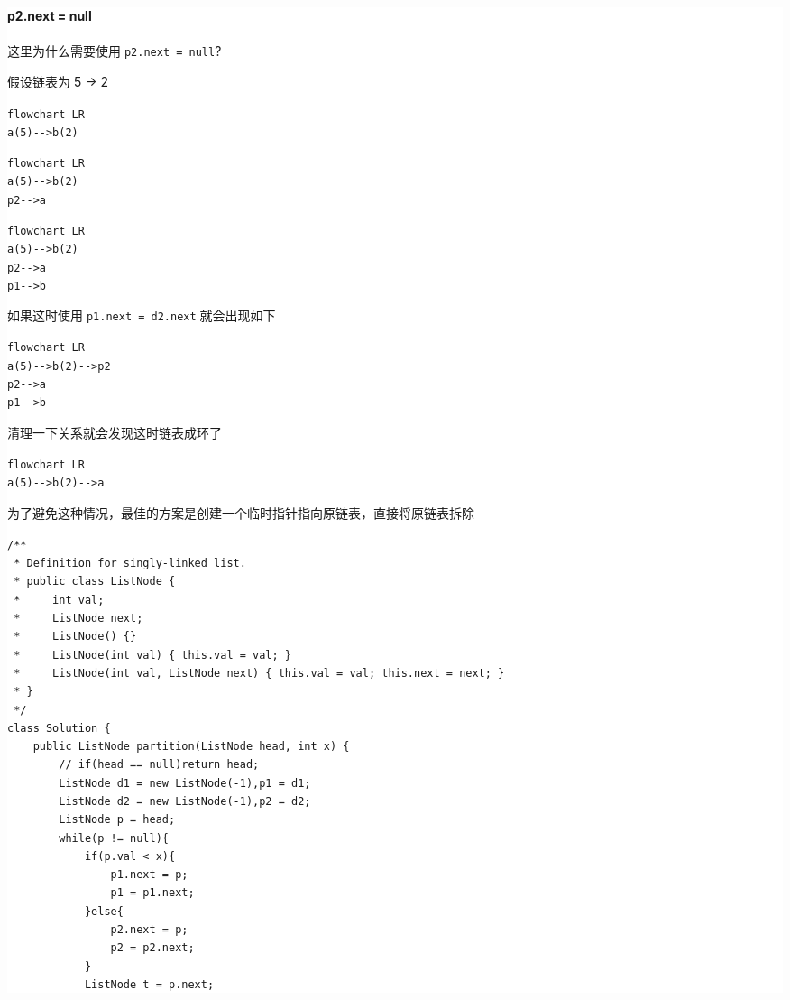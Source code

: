 #### p2.next = null

这里为什么需要使用 `p2.next = null`?

假设链表为 5 -> 2

```mermaid
flowchart LR
a(5)-->b(2)
```

```mermaid
flowchart LR
a(5)-->b(2)
p2-->a
```

```mermaid
flowchart LR
a(5)-->b(2)
p2-->a
p1-->b
```

如果这时使用 `p1.next = d2.next` 就会出现如下

```mermaid
flowchart LR
a(5)-->b(2)-->p2
p2-->a
p1-->b
```



清理一下关系就会发现这时链表成环了

```mermaid
flowchart LR
a(5)-->b(2)-->a
```



为了避免这种情况，最佳的方案是创建一个临时指针指向原链表，直接将原链表拆除

```
/**
 * Definition for singly-linked list.
 * public class ListNode {
 *     int val;
 *     ListNode next;
 *     ListNode() {}
 *     ListNode(int val) { this.val = val; }
 *     ListNode(int val, ListNode next) { this.val = val; this.next = next; }
 * }
 */
class Solution {
    public ListNode partition(ListNode head, int x) {
        // if(head == null)return head;
        ListNode d1 = new ListNode(-1),p1 = d1;
        ListNode d2 = new ListNode(-1),p2 = d2;
        ListNode p = head;
        while(p != null){
            if(p.val < x){
                p1.next = p;
                p1 = p1.next;
            }else{
                p2.next = p;
                p2 = p2.next;
            }
            ListNode t = p.next;
```